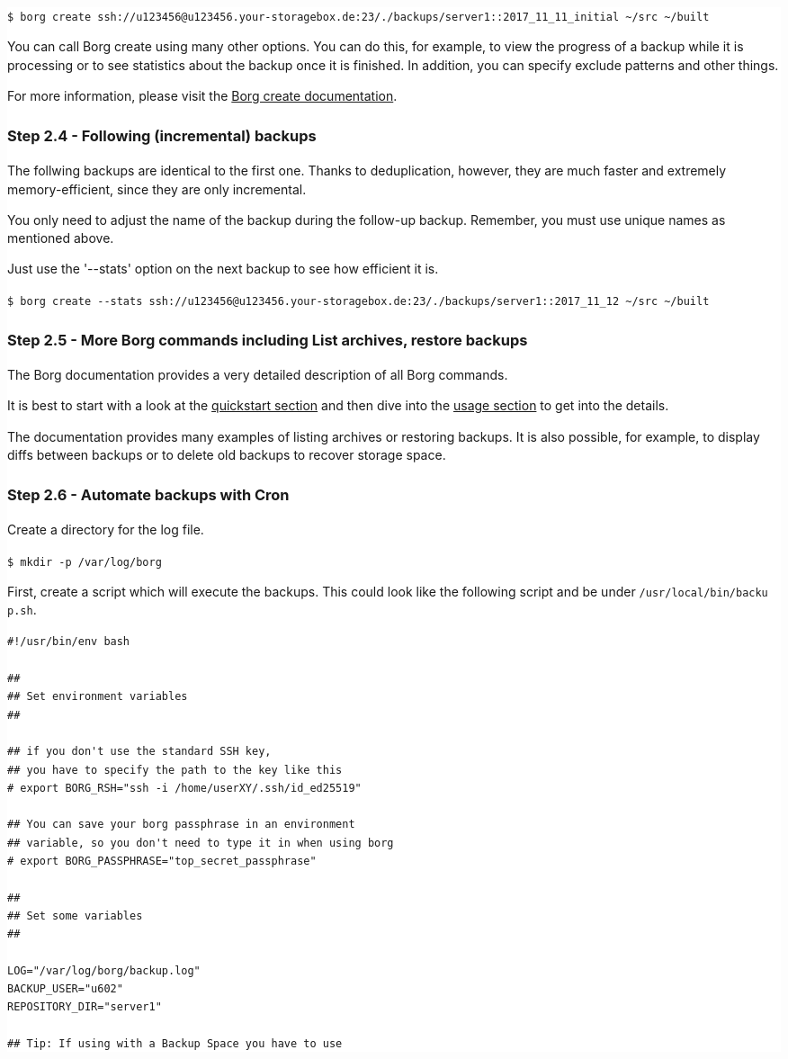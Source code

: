 `$ borg create ssh://u123456@u123456.your-storagebox.de:23/./backups/server1::2017_11_11_initial ~/src ~/built`

You can call Borg create using many other options. You can do this, for example, to view the progress of a backup while it is processing or to see statistics about the backup once it is finished. In addition, you can specify exclude patterns and other things.

For more information, please visit the [Borg create documentation](http://borgbackup.readthedocs.io/en/stable/usage/create.html).

### Step 2.4 - Following (incremental) backups

The follwing backups are identical to the first one. Thanks to deduplication, however, they are much faster and extremely memory-efficient, since they are only incremental.

You only need to adjust the name of the backup during the follow-up backup. Remember, you must use unique names as mentioned above.

Just use the '--stats' option on the next backup to see how efficient it is.

`$ borg create --stats ssh://u123456@u123456.your-storagebox.de:23/./backups/server1::2017_11_12 ~/src ~/built`

### Step 2.5 - More Borg commands including List archives, restore backups

The Borg documentation provides a very detailed description of all Borg commands.

It is best to start with a look at the [quickstart section](https://borgbackup.readthedocs.io/en/stable/quickstart.html) and then dive into the [usage section](https://borgbackup.readthedocs.io/en/stable/usage/general.html) to get into the details.

The documentation provides many examples of listing archives or restoring backups. It is also possible, for example, to display diffs between backups or to delete old backups to recover storage space.

### Step 2.6 - Automate backups with Cron

Create a directory for the log file.

`$ mkdir -p /var/log/borg`

First, create a script which will execute the backups. This could look like the following script and be under `/usr/local/bin/backup.sh`.

```
#!/usr/bin/env bash

##
## Set environment variables
##

## if you don't use the standard SSH key,
## you have to specify the path to the key like this
# export BORG_RSH="ssh -i /home/userXY/.ssh/id_ed25519"

## You can save your borg passphrase in an environment
## variable, so you don't need to type it in when using borg
# export BORG_PASSPHRASE="top_secret_passphrase"

##
## Set some variables
##

LOG="/var/log/borg/backup.log"
BACKUP_USER="u602"
REPOSITORY_DIR="server1"

## Tip: If using with a Backup Space you have to use
```